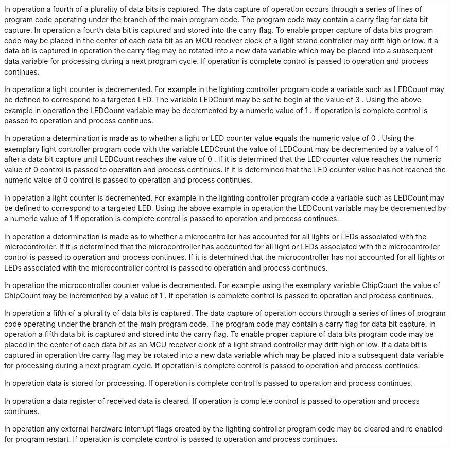 In operation a fourth of a plurality of data bits is captured. The data capture of operation occurs through a series of lines of program code operating under the branch of the main program code. The program code may contain a carry flag for data bit capture. In operation a fourth data bit is captured and stored into the carry flag. To enable proper capture of data bits program code may be placed in the center of each data bit as an MCU receiver clock of a light strand controller may drift high or low. If a data bit is captured in operation the carry flag may be rotated into a new data variable which may be placed into a subsequent data variable for processing during a next program cycle. If operation is complete control is passed to operation and process continues.

In operation a light counter is decremented. For example in the lighting controller program code a variable such as LEDCount may be defined to correspond to a targeted LED. The variable LEDCount may be set to begin at the value of 3 . Using the above example in operation the LEDCount variable may be decremented by a numeric value of 1 . If operation is complete control is passed to operation and process continues.

In operation a determination is made as to whether a light or LED counter value equals the numeric value of 0 . Using the exemplary light controller program code with the variable LEDCount the value of LEDCount may be decremented by a value of 1 after a data bit capture until LEDCount reaches the value of 0 . If it is determined that the LED counter value reaches the numeric value of 0 control is passed to operation and process continues. If it is determined that the LED counter value has not reached the numeric value of 0 control is passed to operation and process continues.

In operation a light counter is decremented. For example in the lighting controller program code a variable such as LEDCount may be defined to correspond to a targeted LED. Using the above example in operation the LEDCount variable may be decremented by a numeric value of 1 If operation is complete control is passed to operation and process continues.

In operation a determination is made as to whether a microcontroller has accounted for all lights or LEDs associated with the microcontroller. If it is determined that the microcontroller has accounted for all light or LEDs associated with the microcontroller control is passed to operation and process continues. If it is determined that the microcontroller has not accounted for all lights or LEDs associated with the microcontroller control is passed to operation and process continues.

In operation the microcontroller counter value is decremented. For example using the exemplary variable ChipCount the value of ChipCount may be incremented by a value of 1 . If operation is complete control is passed to operation and process continues.

In operation a fifth of a plurality of data bits is captured. The data capture of operation occurs through a series of lines of program code operating under the branch of the main program code. The program code may contain a carry flag for data bit capture. In operation a fifth data bit is captured and stored into the carry flag. To enable proper capture of data bits program code may be placed in the center of each data bit as an MCU receiver clock of a light strand controller may drift high or low. If a data bit is captured in operation the carry flag may be rotated into a new data variable which may be placed into a subsequent data variable for processing during a next program cycle. If operation is complete control is passed to operation and process continues.

In operation data is stored for processing. If operation is complete control is passed to operation and process continues.

In operation a data register of received data is cleared. If operation is complete control is passed to operation and process continues.

In operation any external hardware interrupt flags created by the lighting controller program code may be cleared and re enabled for program restart. If operation is complete control is passed to operation and process continues.
